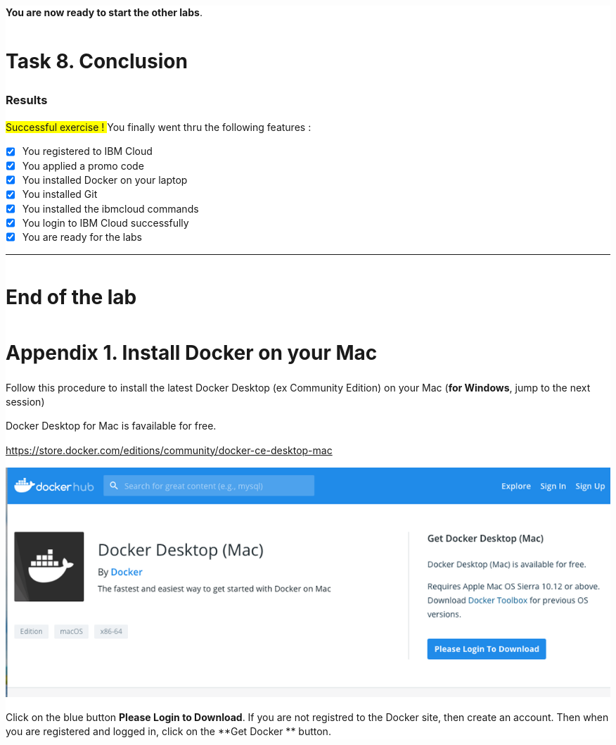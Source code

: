 **You are now ready to start the other labs**.



# Task 8. Conclusion

###  Results
<span style="background-color:yellow;">Successful exercise ! </span>
You finally went thru the following features :
- [x] You registered to IBM Cloud
- [x] You applied a promo code
- [x] You installed Docker on your laptop
- [x] You installed Git
- [x] You installed the ibmcloud commands
- [x] You login to IBM Cloud successfully
- [x] You are ready for the labs
---
# End of the lab



# Appendix 1. Install Docker on your Mac

Follow this procedure to install the latest Docker Desktop (ex Community Edition) on your Mac (**for Windows**, jump to the next session) 

Docker Desktop for Mac is favailable for free.

https://store.docker.com/editions/community/docker-ce-desktop-mac

![image-20190118113648920](images/image-20190118113648920-7807808.png)

Click on the blue button **Please Login to Download**. If you are not registred to the Docker site, then create an account. Then when you are registered and logged in, click on the **Get Docker ** button.
